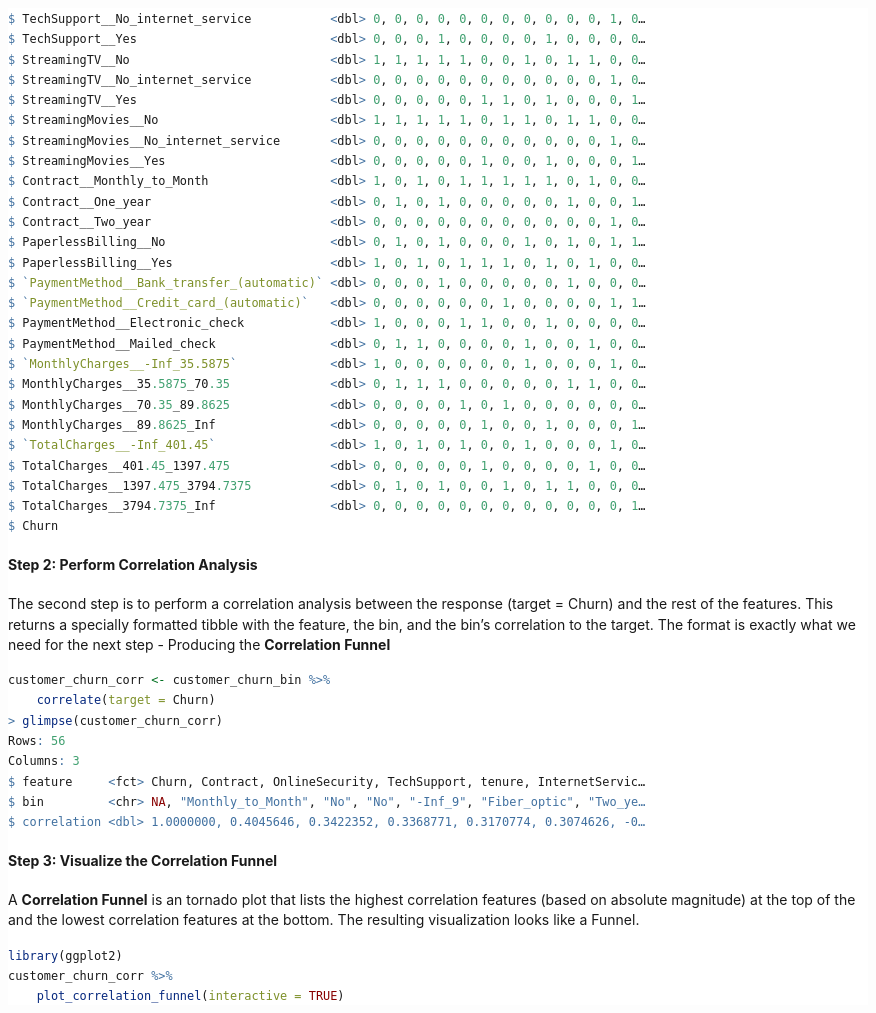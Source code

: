 ``` r
$ TechSupport__No_internet_service           <dbl> 0, 0, 0, 0, 0, 0, 0, 0, 0, 0, 0, 1, 0…
$ TechSupport__Yes                           <dbl> 0, 0, 0, 1, 0, 0, 0, 0, 1, 0, 0, 0, 0…
$ StreamingTV__No                            <dbl> 1, 1, 1, 1, 1, 0, 0, 1, 0, 1, 1, 0, 0…
$ StreamingTV__No_internet_service           <dbl> 0, 0, 0, 0, 0, 0, 0, 0, 0, 0, 0, 1, 0…
$ StreamingTV__Yes                           <dbl> 0, 0, 0, 0, 0, 1, 1, 0, 1, 0, 0, 0, 1…
$ StreamingMovies__No                        <dbl> 1, 1, 1, 1, 1, 0, 1, 1, 0, 1, 1, 0, 0…
$ StreamingMovies__No_internet_service       <dbl> 0, 0, 0, 0, 0, 0, 0, 0, 0, 0, 0, 1, 0…
$ StreamingMovies__Yes                       <dbl> 0, 0, 0, 0, 0, 1, 0, 0, 1, 0, 0, 0, 1…
$ Contract__Monthly_to_Month                 <dbl> 1, 0, 1, 0, 1, 1, 1, 1, 1, 0, 1, 0, 0…
$ Contract__One_year                         <dbl> 0, 1, 0, 1, 0, 0, 0, 0, 0, 1, 0, 0, 1…
$ Contract__Two_year                         <dbl> 0, 0, 0, 0, 0, 0, 0, 0, 0, 0, 0, 1, 0…
$ PaperlessBilling__No                       <dbl> 0, 1, 0, 1, 0, 0, 0, 1, 0, 1, 0, 1, 1…
$ PaperlessBilling__Yes                      <dbl> 1, 0, 1, 0, 1, 1, 1, 0, 1, 0, 1, 0, 0…
$ `PaymentMethod__Bank_transfer_(automatic)` <dbl> 0, 0, 0, 1, 0, 0, 0, 0, 0, 1, 0, 0, 0…
$ `PaymentMethod__Credit_card_(automatic)`   <dbl> 0, 0, 0, 0, 0, 0, 1, 0, 0, 0, 0, 1, 1…
$ PaymentMethod__Electronic_check            <dbl> 1, 0, 0, 0, 1, 1, 0, 0, 1, 0, 0, 0, 0…
$ PaymentMethod__Mailed_check                <dbl> 0, 1, 1, 0, 0, 0, 0, 1, 0, 0, 1, 0, 0…
$ `MonthlyCharges__-Inf_35.5875`             <dbl> 1, 0, 0, 0, 0, 0, 0, 1, 0, 0, 0, 1, 0…
$ MonthlyCharges__35.5875_70.35              <dbl> 0, 1, 1, 1, 0, 0, 0, 0, 0, 1, 1, 0, 0…
$ MonthlyCharges__70.35_89.8625              <dbl> 0, 0, 0, 0, 1, 0, 1, 0, 0, 0, 0, 0, 0…
$ MonthlyCharges__89.8625_Inf                <dbl> 0, 0, 0, 0, 0, 1, 0, 0, 1, 0, 0, 0, 1…
$ `TotalCharges__-Inf_401.45`                <dbl> 1, 0, 1, 0, 1, 0, 0, 1, 0, 0, 0, 1, 0…
$ TotalCharges__401.45_1397.475              <dbl> 0, 0, 0, 0, 0, 1, 0, 0, 0, 0, 1, 0, 0…
$ TotalCharges__1397.475_3794.7375           <dbl> 0, 1, 0, 1, 0, 0, 1, 0, 1, 1, 0, 0, 0…
$ TotalCharges__3794.7375_Inf                <dbl> 0, 0, 0, 0, 0, 0, 0, 0, 0, 0, 0, 0, 1…
$ Churn
```
#### Step 2: Perform Correlation Analysis

The second step is to perform a correlation analysis between the
response (target = Churn) and the rest of the features.
This returns a specially formatted tibble with the feature, the bin, and
the bin’s correlation to the target. The format is exactly what we need
for the next step - Producing the **Correlation
Funnel**

``` r
customer_churn_corr <- customer_churn_bin %>%
    correlate(target = Churn)
> glimpse(customer_churn_corr)
Rows: 56
Columns: 3
$ feature     <fct> Churn, Contract, OnlineSecurity, TechSupport, tenure, InternetServic…
$ bin         <chr> NA, "Monthly_to_Month", "No", "No", "-Inf_9", "Fiber_optic", "Two_ye…
$ correlation <dbl> 1.0000000, 0.4045646, 0.3422352, 0.3368771, 0.3170774, 0.3074626, -0…
```

#### Step 3: Visualize the Correlation Funnel

A **Correlation Funnel** is an tornado plot that lists the highest
correlation features (based on absolute magnitude) at the top of the and
the lowest correlation features at the bottom. The resulting
visualization looks like a Funnel.
``` r
library(ggplot2)
customer_churn_corr %>%
    plot_correlation_funnel(interactive = TRUE)
 ```